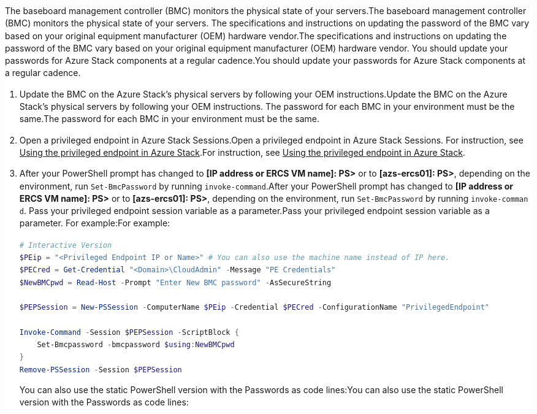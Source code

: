 <span data-ttu-id="6d351-262">The baseboard management controller (BMC) monitors the physical state of your servers.</span><span class="sxs-lookup"><span data-stu-id="6d351-262">The baseboard management controller (BMC) monitors the physical state of your servers.</span></span> <span data-ttu-id="6d351-263">The specifications and instructions on updating the password of the BMC vary based on your original equipment manufacturer (OEM) hardware vendor.</span><span class="sxs-lookup"><span data-stu-id="6d351-263">The specifications and instructions on updating the password of the BMC vary based on your original equipment manufacturer (OEM) hardware vendor.</span></span> <span data-ttu-id="6d351-264">You should update your passwords for Azure Stack components at a regular cadence.</span><span class="sxs-lookup"><span data-stu-id="6d351-264">You should update your passwords for Azure Stack components at a regular cadence.</span></span>

1. <span data-ttu-id="6d351-265">Update the BMC on the Azure Stack’s physical servers by following your OEM instructions.</span><span class="sxs-lookup"><span data-stu-id="6d351-265">Update the BMC on the Azure Stack’s physical servers by following your OEM instructions.</span></span> <span data-ttu-id="6d351-266">The password for each BMC in your environment must be the same.</span><span class="sxs-lookup"><span data-stu-id="6d351-266">The password for each BMC in your environment must be the same.</span></span>
2. <span data-ttu-id="6d351-267">Open a privileged endpoint in Azure Stack Sessions.</span><span class="sxs-lookup"><span data-stu-id="6d351-267">Open a privileged endpoint in Azure Stack Sessions.</span></span> <span data-ttu-id="6d351-268">For instruction, see [Using the privileged endpoint in Azure Stack](azure-stack-privileged-endpoint.md).</span><span class="sxs-lookup"><span data-stu-id="6d351-268">For instruction, see [Using the privileged endpoint in Azure Stack](azure-stack-privileged-endpoint.md).</span></span>
3. <span data-ttu-id="6d351-269">After your PowerShell prompt has changed to **[IP address or ERCS VM name]: PS>** or to **[azs-ercs01]: PS>**, depending on the environment, run `Set-BmcPassword` by running `invoke-command`.</span><span class="sxs-lookup"><span data-stu-id="6d351-269">After your PowerShell prompt has changed to **[IP address or ERCS VM name]: PS>** or to **[azs-ercs01]: PS>**, depending on the environment, run `Set-BmcPassword` by running `invoke-command`.</span></span> <span data-ttu-id="6d351-270">Pass your privileged endpoint session variable as a parameter.</span><span class="sxs-lookup"><span data-stu-id="6d351-270">Pass your privileged endpoint session variable as a parameter.</span></span> <span data-ttu-id="6d351-271">For example:</span><span class="sxs-lookup"><span data-stu-id="6d351-271">For example:</span></span>

    ```powershell
    # Interactive Version
    $PEip = "<Privileged Endpoint IP or Name>" # You can also use the machine name instead of IP here.
    $PECred = Get-Credential "<Domain>\CloudAdmin" -Message "PE Credentials" 
    $NewBMCpwd = Read-Host -Prompt "Enter New BMC password" -AsSecureString 

    $PEPSession = New-PSSession -ComputerName $PEip -Credential $PECred -ConfigurationName "PrivilegedEndpoint" 

    Invoke-Command -Session $PEPSession -ScriptBlock {
        Set-Bmcpassword -bmcpassword $using:NewBMCpwd
    }
    Remove-PSSession -Session $PEPSession
    ```
    
    <span data-ttu-id="6d351-272">You can also use the static PowerShell version with the Passwords as code lines:</span><span class="sxs-lookup"><span data-stu-id="6d351-272">You can also use the static PowerShell version with the Passwords as code lines:</span></span>
    